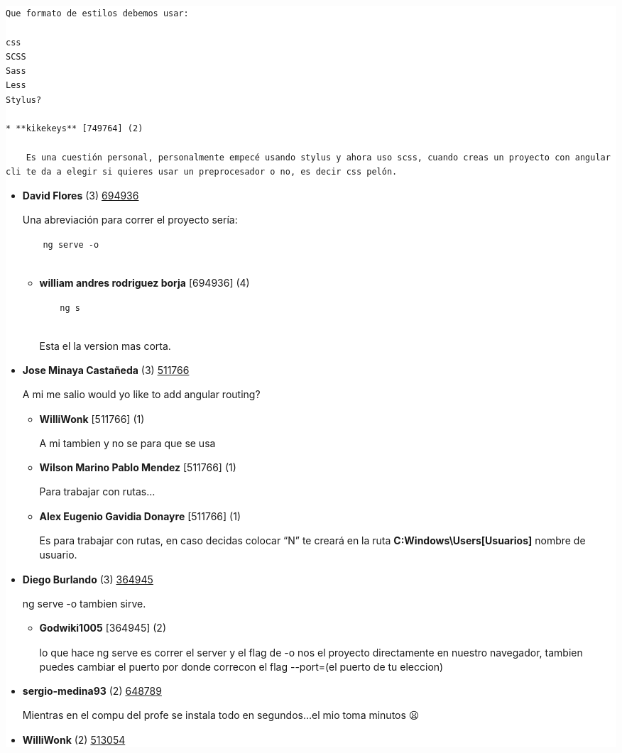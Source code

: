 	Que formato de estilos debemos usar:
	
	css  
	SCSS  
	Sass  
	Less  
	Stylus?

	* **kikekeys** [749764] (2)

		Es una cuestión personal, personalmente empecé usando stylus y ahora uso scss, cuando creas un proyecto con angular cli te da a elegir si quieres usar un preprocesador o no, es decir css pelón.

* **David Flores** (3) [694936](https://platzi.com/comentario/694936/) 

	Una abreviación para correr el proyecto sería:
	``` 
	    ng serve -o
	    
	```

	* **william andres rodriguez borja** [694936] (4)

		```
		    ng s
		    
		```
		
		Esta el la version mas corta.

* **Jose Minaya Castañeda** (3) [511766](https://platzi.com/comentario/511766/) 

	A mi me salio would yo like to add angular routing?

	* **WilliWonk** [511766] (1)

		A mi tambien y no se para que se usa

	* **Wilson Marino Pablo Mendez** [511766] (1)

		Para trabajar con rutas…

	* **Alex Eugenio Gavidia Donayre** [511766] (1)

		Es para trabajar con rutas, en caso decidas colocar “N” te creará en la ruta **C:Windows\Users[Usuarios]** nombre de usuario.

* **Diego Burlando** (3) [364945](https://platzi.com/comentario/364945/) 

	ng serve -o tambien sirve.

	* **Godwiki1005** [364945] (2)

		lo que hace ng serve es correr el server y el flag de -o nos el proyecto directamente en nuestro navegador, tambien puedes cambiar el puerto por donde correcon el flag --port=(el puerto de tu eleccion)

* **sergio-medina93** (2) [648789](https://platzi.com/comentario/648789/) 

	Mientras en el compu del profe se instala todo en segundos…el mio toma minutos 😦

* **WilliWonk** (2) [513054](https://platzi.com/comentario/513054/) 
